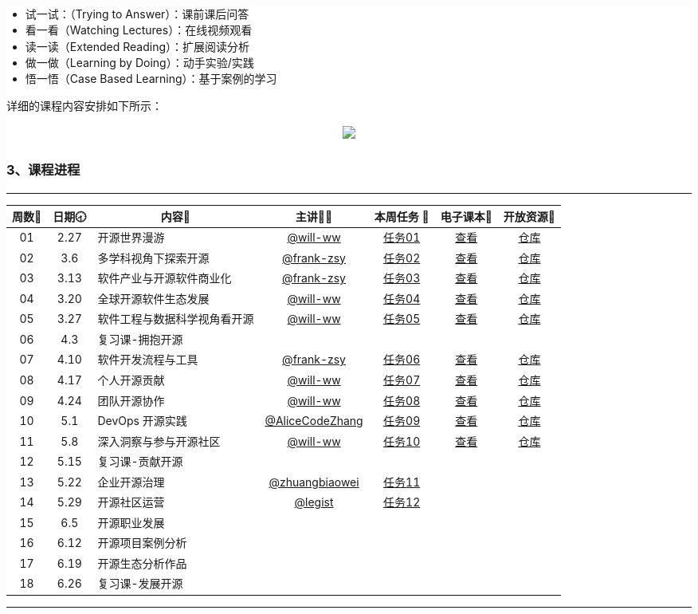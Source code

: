 - 试一试：（Trying to Answer）：课前课后问答
- 看一看（Watching Lectures）：在线视频观看
- 读一读（Extended Reading）：扩展阅读分析
- 做一做（Learning by Doing）：动手实验/实践
- 悟一悟（Case Based Learning）：基于案例的学习

详细的课程内容安排如下所示：

<div align=center>
<img src="https://user-images.githubusercontent.com/15010826/229292912-d08a7f1b-7df5-4724-852a-02c97c7c7f92.png" width="750px">
</div>

### 3、课程进程

---


| 周数📆 | 日期🕣 | 内容📒               |                主讲💂‍♂️                |                       本周任务 📌                       |                                     电子课本📘                                     |                           开放资源📂                           |
| :----: | :----: | -------------------- | :----------------------------------------: | :-----------------------------------------------------: | :--------------------------------------------------------------------------------: | :-------------------------------------------------------------: |
|   01   |  2.27  | 开源世界漫游         |   [@will-ww](https://github.com/will-ww)   | [任务01](https://github.com/X-lab2017/oss101/issues/1) | [查看](https://xlab2017.yuque.com/staff-kbz9wp/ut3q7i/uipcr0gbxd7d3kvx?singleDoc) | [仓库](https://github.com/X-lab2017/oss101/tree/main/Lecture01) |
|   02   |  3.6  | 多学科视角下探索开源 | [@frank-zsy](https://github.com/frank-zsy) | [任务02](https://github.com/X-lab2017/oss101/issues/14) | [查看](https://xlab2017.yuque.com/staff-kbz9wp/ut3q7i/srg0qgd0zredraei?singleDoc#) | [仓库](https://github.com/X-lab2017/oss101/tree/main/Lecture02)                      |
|   03   |  3.13  | 软件产业与开源软件商业化 | [@frank-zsy](https://github.com/frank-zsy) | [任务03](https://github.com/X-lab2017/oss101/issues/23)  |[查看](https://xlab2017.yuque.com/staff-kbz9wp/ut3q7i/ke8ybnwqfdm4s2hi?singleDoc)  | [仓库](https://github.com/X-lab2017/oss101/tree/main/Lecture03) |
|   04   |  3.20  | 全球开源软件生态发展 |   [@will-ww](https://github.com/will-ww)   | [任务04](https://github.com/X-lab2017/oss101/issues/34)  | [查看](https://xlab2017.yuque.com/staff-kbz9wp/ut3q7i/kf38uhpd6tl3otl0?singleDoc)  | [仓库](https://github.com/X-lab2017/oss101/tree/main/Lecture04)  |
|   05   |  3.27  | 软件工程与数据科学视角看开源 |   [@will-ww](https://github.com/will-ww)   | [任务05](https://github.com/X-lab2017/oss101/issues/41)  |  [查看](https://xlab2017.yuque.com/staff-kbz9wp/ut3q7i/zqani36ichqydsyu?singleDoc)    | [仓库](https://github.com/X-lab2017/oss101/tree/main/Lecture05) |
|   06   |  4.3  |  复习课-拥抱开源 | | |  |  |
|   07   |  4.10  | 软件开发流程与工具  |   [@frank-zsy](https://github.com/frank-zsy)  |  [任务06](https://github.com/X-lab2017/oss101/issues/45)  |  [查看](https://xlab2017.yuque.com/staff-kbz9wp/ut3q7i/nayl5haf7e7cwd02?singleDoc)   |   [仓库](https://github.com/X-lab2017/oss101/tree/main/Lecture06)   |
|   08   |  4.17  | 个人开源贡献    |  [@will-ww](https://github.com/will-ww)  |  [任务07](https://github.com/X-lab2017/oss101/issues/64)   | [查看](https://xlab2017.yuque.com/staff-kbz9wp/ut3q7i/zcelrm1cx85kz7vd?singleDoc)   |   [仓库](https://github.com/X-lab2017/oss101/tree/main/Lecture07)  |
|   09   |  4.24  |  团队开源协作   |  [@will-ww](https://github.com/will-ww)  |   [任务08](https://github.com/X-lab2017/oss101/issues/110)  |  [查看](https://xlab2017.yuque.com/staff-kbz9wp/ut3q7i/qdu7g8x1d7q2m2wx?singleDoc#)    |  [仓库](https://github.com/X-lab2017/oss101/tree/main/Lecture08)   |
|   10   |  5.1  |  DevOps 开源实践  |  [@AliceCodeZhang](https://github.com/AliceCodeZhang)   |  [任务09](https://github.com/X-lab2017/oss101/issues/123)   | [查看](https://xlab2017.yuque.com/staff-kbz9wp/ut3q7i/yl0cr6d1osmc1z9g?singleDoc)   |  [仓库](https://github.com/X-lab2017/oss101/tree/main/Lecture09)   |
|   11   |  5.8  |  深入洞察与参与开源社区  |   [@will-ww](https://github.com/will-ww)  |  [任务10](https://github.com/X-lab2017/oss101/issues/130)   | [查看](https://xlab2017.yuque.com/staff-kbz9wp/ut3q7i/wyr4qoig1dqh3shc?singleDoc#)     |  [仓库](https://github.com/X-lab2017/oss101/tree/main/Lecture10)   |
|   12   |  5.15  | 复习课-贡献开源  |                                            |                                                        |                                                                                    |                                                                |
|   13   |  5.22  |  企业开源治理   |  [@zhuangbiaowei](https://github.com/zhuangbiaowei)   |   [任务11](https://github.com/X-lab2017/oss101/issues/204)   |                                                                                    |                                                                |
|   14   |  5.29  | 开源社区运营    |  [@legist](https://github.com/legist)   | [任务12](https://github.com/X-lab2017/oss101/issues/269)   |                                                                                    |                                                                |
|   15   |  6.5  |  开源职业发展   |                                            |                                                        |                                                                                    |                                                                |
|   16   |  6.12  |  开源项目案例分析  |                                            |                                                        |                                                                                    |                                                                |
|   17   |  6.19  | 开源生态分析作品  |                                            |                                                        |                                                                                    |                                                                |
|   18   |  6.26  |  复习课-发展开源  |                                            |                                                        |                                                                                    |                                                                |

---
